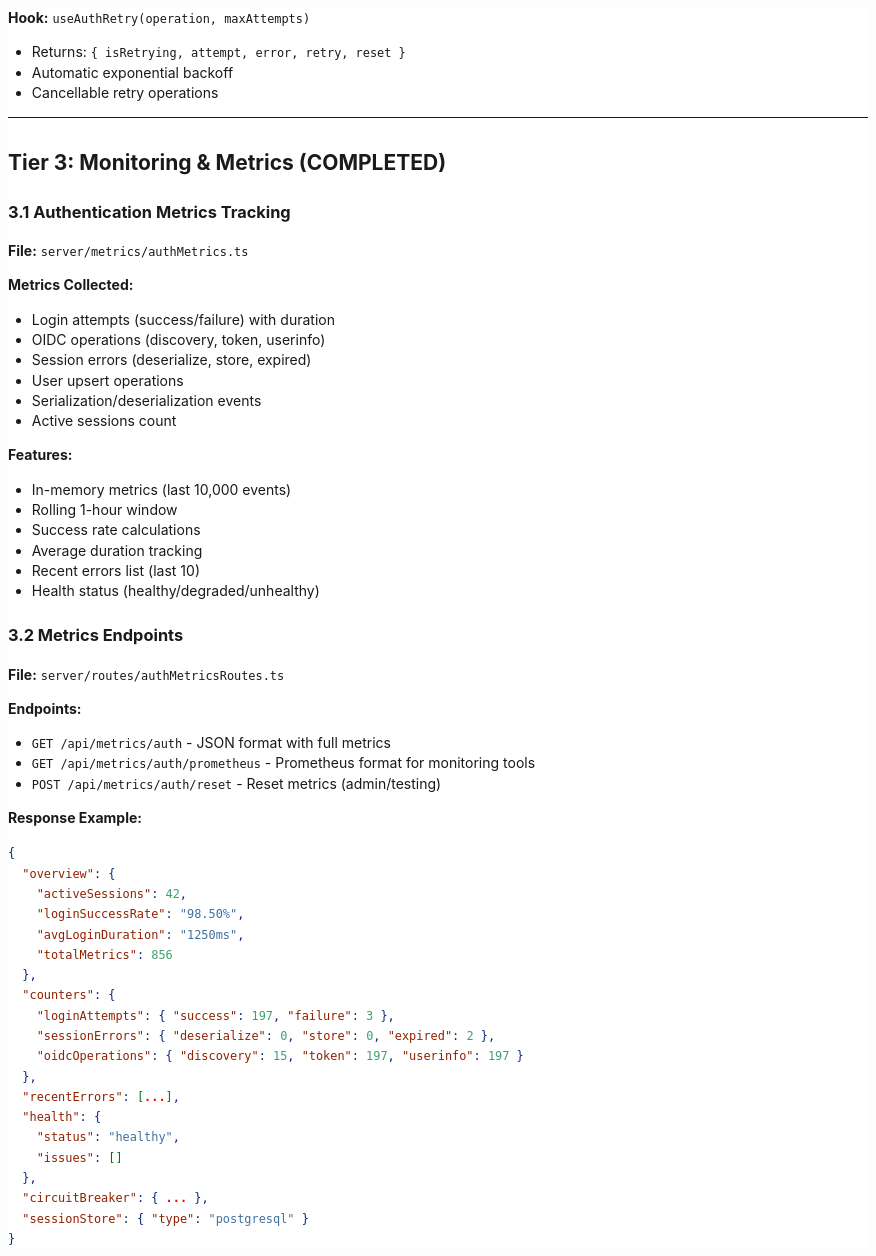 **Hook:** `useAuthRetry(operation, maxAttempts)`
- Returns: `{ isRetrying, attempt, error, retry, reset }`
- Automatic exponential backoff
- Cancellable retry operations

---

## Tier 3: Monitoring & Metrics (COMPLETED)

### 3.1 Authentication Metrics Tracking
**File:** `server/metrics/authMetrics.ts`

**Metrics Collected:**
- Login attempts (success/failure) with duration
- OIDC operations (discovery, token, userinfo)
- Session errors (deserialize, store, expired)
- User upsert operations
- Serialization/deserialization events
- Active sessions count

**Features:**
- In-memory metrics (last 10,000 events)
- Rolling 1-hour window
- Success rate calculations
- Average duration tracking
- Recent errors list (last 10)
- Health status (healthy/degraded/unhealthy)

### 3.2 Metrics Endpoints
**File:** `server/routes/authMetricsRoutes.ts`

**Endpoints:**
- `GET /api/metrics/auth` - JSON format with full metrics
- `GET /api/metrics/auth/prometheus` - Prometheus format for monitoring tools
- `POST /api/metrics/auth/reset` - Reset metrics (admin/testing)

**Response Example:**
```json
{
  "overview": {
    "activeSessions": 42,
    "loginSuccessRate": "98.50%",
    "avgLoginDuration": "1250ms",
    "totalMetrics": 856
  },
  "counters": {
    "loginAttempts": { "success": 197, "failure": 3 },
    "sessionErrors": { "deserialize": 0, "store": 0, "expired": 2 },
    "oidcOperations": { "discovery": 15, "token": 197, "userinfo": 197 }
  },
  "recentErrors": [...],
  "health": {
    "status": "healthy",
    "issues": []
  },
  "circuitBreaker": { ... },
  "sessionStore": { "type": "postgresql" }
}
```
